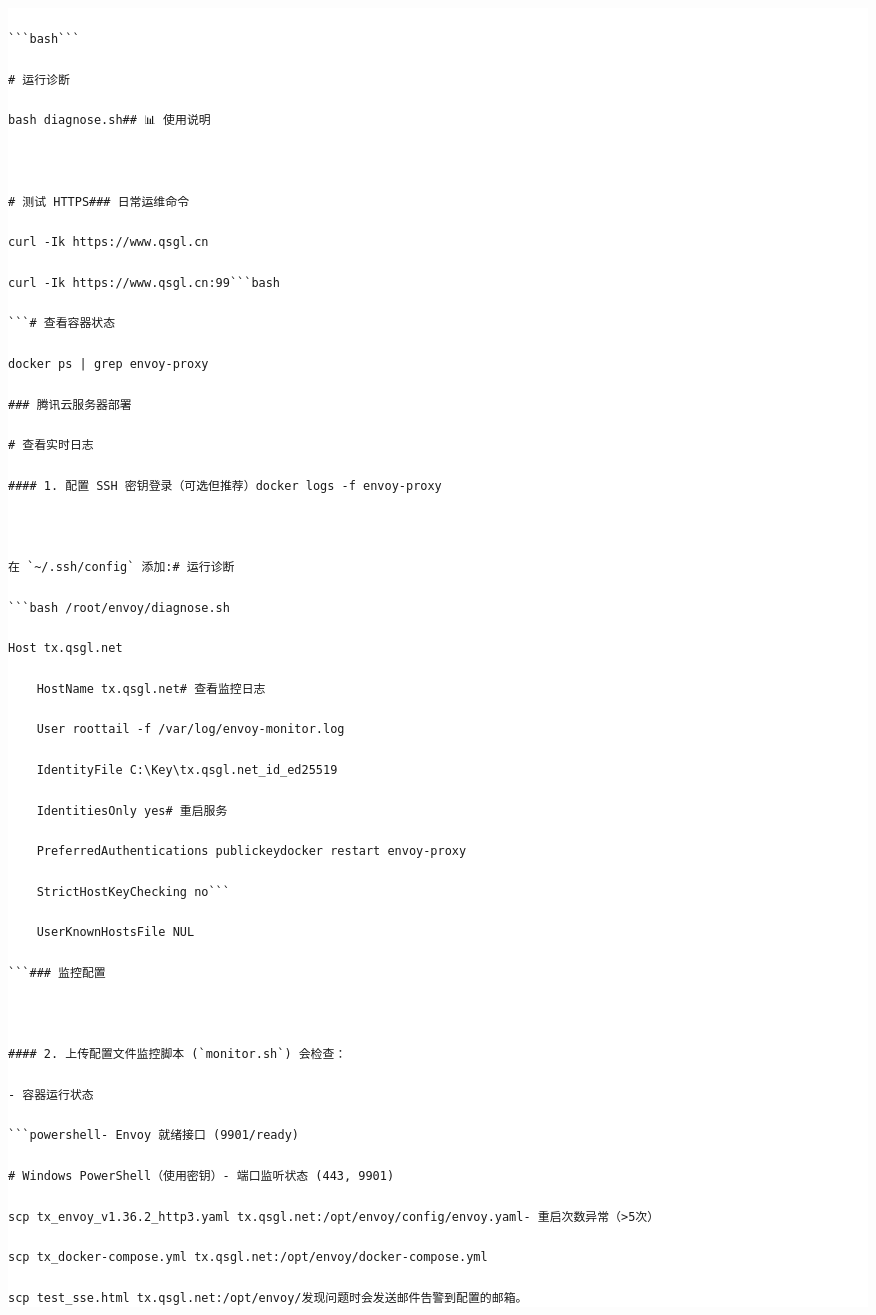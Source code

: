 ```# 或手动上传

```bash```

# 运行诊断

bash diagnose.sh## 📊 使用说明



# 测试 HTTPS### 日常运维命令

curl -Ik https://www.qsgl.cn

curl -Ik https://www.qsgl.cn:99```bash

```# 查看容器状态

docker ps | grep envoy-proxy

### 腾讯云服务器部署

# 查看实时日志

#### 1. 配置 SSH 密钥登录（可选但推荐）docker logs -f envoy-proxy



在 `~/.ssh/config` 添加:# 运行诊断

```bash /root/envoy/diagnose.sh

Host tx.qsgl.net

    HostName tx.qsgl.net# 查看监控日志

    User roottail -f /var/log/envoy-monitor.log

    IdentityFile C:\Key\tx.qsgl.net_id_ed25519

    IdentitiesOnly yes# 重启服务

    PreferredAuthentications publickeydocker restart envoy-proxy

    StrictHostKeyChecking no```

    UserKnownHostsFile NUL

```### 监控配置



#### 2. 上传配置文件监控脚本 (`monitor.sh`) 会检查：

- 容器运行状态

```powershell- Envoy 就绪接口 (9901/ready)

# Windows PowerShell（使用密钥）- 端口监听状态 (443, 9901)

scp tx_envoy_v1.36.2_http3.yaml tx.qsgl.net:/opt/envoy/config/envoy.yaml- 重启次数异常（>5次）

scp tx_docker-compose.yml tx.qsgl.net:/opt/envoy/docker-compose.yml

scp test_sse.html tx.qsgl.net:/opt/envoy/发现问题时会发送邮件告警到配置的邮箱。
```